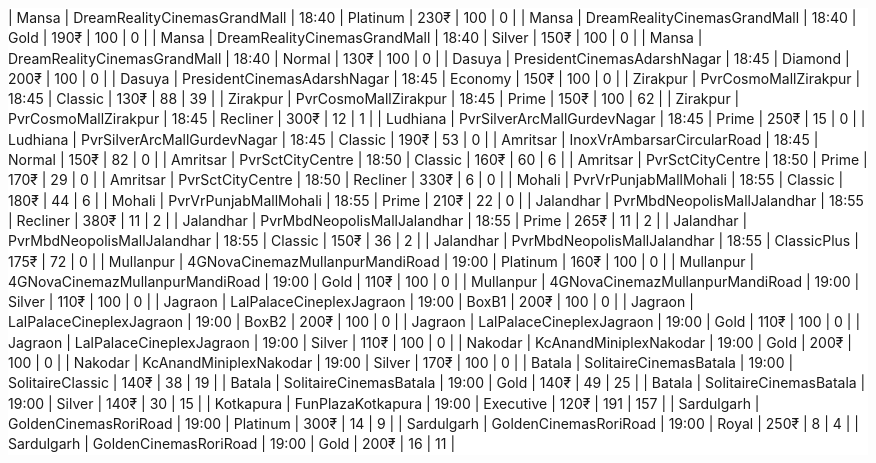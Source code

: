 | Mansa          | DreamRealityCinemasGrandMall           | 18:40 | Platinum         |  230₹ |      100 |      0 |
| Mansa          | DreamRealityCinemasGrandMall           | 18:40 | Gold             |  190₹ |      100 |      0 |
| Mansa          | DreamRealityCinemasGrandMall           | 18:40 | Silver           |  150₹ |      100 |      0 |
| Mansa          | DreamRealityCinemasGrandMall           | 18:40 | Normal           |  130₹ |      100 |      0 |
| Dasuya         | PresidentCinemasAdarshNagar            | 18:45 | Diamond          |  200₹ |      100 |      0 |
| Dasuya         | PresidentCinemasAdarshNagar            | 18:45 | Economy          |  150₹ |      100 |      0 |
| Zirakpur       | PvrCosmoMallZirakpur                   | 18:45 | Classic          |  130₹ |       88 |     39 |
| Zirakpur       | PvrCosmoMallZirakpur                   | 18:45 | Prime            |  150₹ |      100 |     62 |
| Zirakpur       | PvrCosmoMallZirakpur                   | 18:45 | Recliner         |  300₹ |       12 |      1 |
| Ludhiana       | PvrSilverArcMallGurdevNagar            | 18:45 | Prime            |  250₹ |       15 |      0 |
| Ludhiana       | PvrSilverArcMallGurdevNagar            | 18:45 | Classic          |  190₹ |       53 |      0 |
| Amritsar       | InoxVrAmbarsarCircularRoad             | 18:45 | Normal           |  150₹ |       82 |      0 |
| Amritsar       | PvrSctCityCentre                       | 18:50 | Classic          |  160₹ |       60 |      6 |
| Amritsar       | PvrSctCityCentre                       | 18:50 | Prime            |  170₹ |       29 |      0 |
| Amritsar       | PvrSctCityCentre                       | 18:50 | Recliner         |  330₹ |        6 |      0 |
| Mohali         | PvrVrPunjabMallMohali                  | 18:55 | Classic          |  180₹ |       44 |      6 |
| Mohali         | PvrVrPunjabMallMohali                  | 18:55 | Prime            |  210₹ |       22 |      0 |
| Jalandhar      | PvrMbdNeopolisMallJalandhar            | 18:55 | Recliner         |  380₹ |       11 |      2 |
| Jalandhar      | PvrMbdNeopolisMallJalandhar            | 18:55 | Prime            |  265₹ |       11 |      2 |
| Jalandhar      | PvrMbdNeopolisMallJalandhar            | 18:55 | Classic          |  150₹ |       36 |      2 |
| Jalandhar      | PvrMbdNeopolisMallJalandhar            | 18:55 | ClassicPlus      |  175₹ |       72 |      0 |
| Mullanpur      | 4GNovaCinemazMullanpurMandiRoad        | 19:00 | Platinum         |  160₹ |      100 |      0 |
| Mullanpur      | 4GNovaCinemazMullanpurMandiRoad        | 19:00 | Gold             |  110₹ |      100 |      0 |
| Mullanpur      | 4GNovaCinemazMullanpurMandiRoad        | 19:00 | Silver           |  110₹ |      100 |      0 |
| Jagraon        | LalPalaceCineplexJagraon               | 19:00 | BoxB1            |  200₹ |      100 |      0 |
| Jagraon        | LalPalaceCineplexJagraon               | 19:00 | BoxB2            |  200₹ |      100 |      0 |
| Jagraon        | LalPalaceCineplexJagraon               | 19:00 | Gold             |  110₹ |      100 |      0 |
| Jagraon        | LalPalaceCineplexJagraon               | 19:00 | Silver           |  110₹ |      100 |      0 |
| Nakodar        | KcAnandMiniplexNakodar                 | 19:00 | Gold             |  200₹ |      100 |      0 |
| Nakodar        | KcAnandMiniplexNakodar                 | 19:00 | Silver           |  170₹ |      100 |      0 |
| Batala         | SolitaireCinemasBatala                 | 19:00 | SolitaireClassic |  140₹ |       38 |     19 |
| Batala         | SolitaireCinemasBatala                 | 19:00 | Gold             |  140₹ |       49 |     25 |
| Batala         | SolitaireCinemasBatala                 | 19:00 | Silver           |  140₹ |       30 |     15 |
| Kotkapura      | FunPlazaKotkapura                      | 19:00 | Executive        |  120₹ |      191 |    157 |
| Sardulgarh     | GoldenCinemasRoriRoad                  | 19:00 | Platinum         |  300₹ |       14 |      9 |
| Sardulgarh     | GoldenCinemasRoriRoad                  | 19:00 | Royal            |  250₹ |        8 |      4 |
| Sardulgarh     | GoldenCinemasRoriRoad                  | 19:00 | Gold             |  200₹ |       16 |     11 |